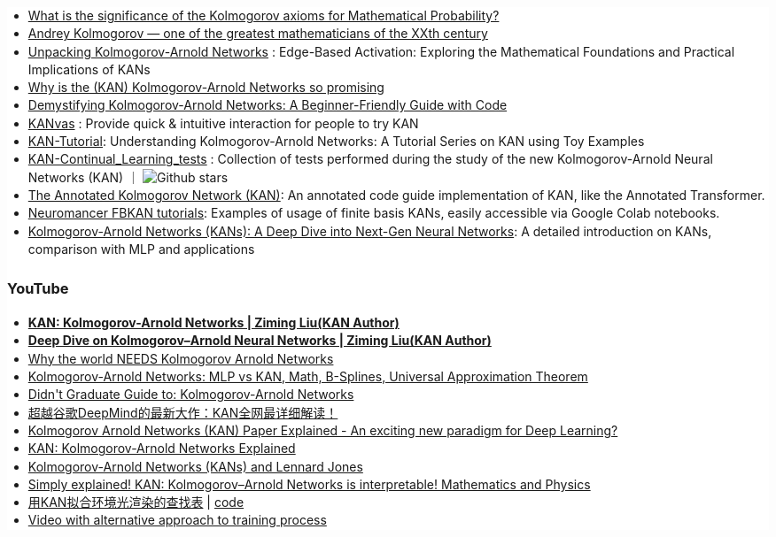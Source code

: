 - [What is the significance of the Kolmogorov axioms for Mathematical Probability?](https://www.cantorsparadise.com/what-is-the-significance-of-the-kolmogorov-axioms-for-mathematical-probability-ba4eb5551e7e)
- [Andrey Kolmogorov — one of the greatest mathematicians of the XXth century](https://valeman.medium.com/andrey-kolmogorov-one-of-the-greatest-mathematicians-of-the-xxst-century-4167ad02d10)
- [Unpacking Kolmogorov-Arnold Networks](https://pub.towardsai.net/unpacking-kolmogorov-arnold-networks-84ff98463370) : Edge-Based Activation: Exploring the Mathematical Foundations and Practical Implications of KANs
- [Why is the (KAN) Kolmogorov-Arnold Networks so promising](https://engyasin.github.io/posts/why-the-new-kolmogorov-arnold-networks-so-promising/)
- [Demystifying Kolmogorov-Arnold Networks: A Beginner-Friendly Guide with Code](https://daniel-bethell.co.uk/posts/kan/)
- [KANvas](https://kanvas.deepverse.tech/#/kan) : Provide quick & intuitive interaction for people to try KAN
- [KAN-Tutorial](https://github.com/pg2455/KAN-Tutorial/): Understanding Kolmogorov-Arnold Networks: A Tutorial Series on KAN using Toy Examples
- [KAN-Continual_Learning_tests](https://github.com/MrPio/KAN-Continual_Learning_tests) : Collection of tests performed during the study of the new Kolmogorov-Arnold Neural Networks (KAN) ｜ ![Github stars](https://img.shields.io/github/stars/MrPio/KAN-Continual_Learning_tests.svg)
- [The Annotated Kolmogorov Network (KAN)](https://alexzhang13.github.io/blog/2024/annotated-kan/): An annotated code guide implementation of KAN, like the Annotated Transformer.
- [Neuromancer FBKAN tutorials](https://github.com/pnnl/neuromancer/tree/feature/fbkans/examples/KANs): Examples of usage of finite basis KANs, easily accessible via Google Colab notebooks.
- [Kolmogorov-Arnold Networks (KANs): A Deep Dive into Next-Gen Neural Networks](https://github.com/SalvatoreRa/artificial-intelligence-articles/blob/main/articles/deep_dive_KAN.md): A detailed introduction on KANs, comparison with MLP and applications

### YouTube


- [**KAN: Kolmogorov-Arnold Networks | Ziming Liu(KAN Author)**](https://www.youtube.com/watch?v=AUDHb-tnlB0&ab_channel=ValenceLabs)
- [**Deep Dive on Kolmogorov–Arnold Neural Networks | Ziming Liu(KAN Author)**](https://youtu.be/95pVYknTAv0?si=BRc5P5FRCw1Y4Q1i&t=1)
- [Why the world NEEDS Kolmogorov Arnold Networks](https://www.youtube.com/watch?v=vzUkThsQa9E&ab_channel=ThatMathThing)
- [Kolmogorov-Arnold Networks: MLP vs KAN, Math, B-Splines, Universal Approximation Theorem](https://www.youtube.com/watch?v=-PFIkkwWdnM&t=1515s&ab_channel=UmarJamil)
- [Didn't Graduate Guide to: Kolmogorov-Arnold Networks](https://www.youtube.com/watch?app=desktop&v=3XAW0kqbH2Q&feature=youtu.be&ab_channel=DeepFriedPancake)
- [超越谷歌DeepMind的最新大作：KAN全网最详细解读！](https://www.youtube.com/watch?v=OEvJE-O1R2k)
- [Kolmogorov Arnold Networks (KAN) Paper Explained - An exciting new paradigm for Deep Learning?](https://www.youtube.com/watch?v=7zpz_AlFW2w&ab_channel=NeuralBreakdownwithAVB)
- [KAN: Kolmogorov-Arnold Networks Explained](https://www.youtube.com/watch?v=CkCijaXqAOM)
- [Kolmogorov-Arnold Networks (KANs) and Lennard Jones](https://www.youtube.com/watch?v=_0q7scVScBI&ab_channel=JohnKitchin)
- [Simply explained! KAN: Kolmogorov–Arnold Networks is interpretable! Mathematics and Physics](https://www.youtube.com/watch?v=q8qFYMycNKE)
- [用KAN拟合环境光渲染的查找表](https://www.youtube.com/watch?v=xZ2TyGAYefQ&ab_channel=MinminGong) | [code](https://github.com/gongminmin/KlayGE/tree/develop/KlayGE/Samples/src/EnvLighting)
- [Video with alternative approach to training process](https://www.youtube.com/watch?v=eS_k6L638k0)

